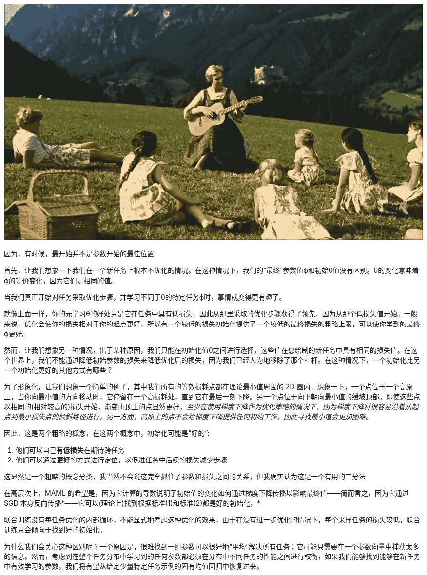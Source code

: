 ![](img/6ad2c4030d79158a369b25553fa05be5.png)

因为，有时候，最开始并不是参数开始的最佳位置

首先，让我们想象一下我们在一个新任务上根本不优化的情况。在这种情况下，我们的“最终”参数值ϕ和初始θ值没有区别。θ的变化意味着ϕ的等价变化，因为它们是相同的值。

当我们真正开始对任务采取优化步骤，并学习不同于θ的特定任务ϕ时，事情就变得更有趣了。

就像上面一样，你的元学习θ的好处只是它在任务中具有低损失，因此从那里采取的优化步骤获得了领先，因为从那个低损失值开始。一般来说，优化会使你的损失相对于你的起点更好，所以有一个较低的损失初始化提供了一个较低的最终损失的粗略上限，可以使你学到的最终ϕ更好。

然而，让我们想象另一种情况，出于某种原因，我们只能在初始化值θ之间进行选择，这些值在您绘制的新任务中具有相同的损失值。在这个世界上，我们不能通过降低初始参数的损失来降低优化后的损失，因为我们已经人为地移除了那个杠杆。在这种情况下，一个初始化比另一个初始化更好的其他方式有哪些？

为了形象化，让我们想象一个简单的例子，其中我们所有的等效损耗点都在理论最小值周围的 2D 圆内。想象一下，一个点位于一个高原上，当你向最小值的方向移动时，它停留在一个高损耗处，直到它在最后一刻下降。另一个点位于向下朝向最小值的缓坡顶部。即使这些点以相同的(相对较高的)损失开始，渐变山顶上的点显然更好，*至少在使用梯度下降作为优化策略的情况下，因为梯度下降将很容易沿着从起点到最小损失点的倾斜路径进行。另一方面，高原上的点不会给梯度下降提供任何初始工作，因此寻找最小值会更加困难。*

因此，这是两个粗略的概念，在这两个概念中，初始化可能是“好的”:

1.  他们可以自己**有低损失**在期待跨任务
2.  他们可以通过**更好**的方式进行定位，以促进任务中后续的损失减少步骤

这显然是一个粗略的概念分类，我当然不会说这完全抓住了参数和损失之间的关系，但我确实认为这是一个有用的二分法

在高层次上，MAML 的希望是，因为它计算的导数说明了初始值的变化如何通过梯度下降传播以影响最终值——简而言之，因为它通过 SGD 本身反向传播*——它可以(理论上)找到根据标准(1)和标准(2)都是好的初始化。*

联合训练没有每任务优化的内部循环，不能显式地考虑这种优化的效果，由于在没有进一步优化的情况下，每个采样任务的损失较低，联合训练只会倾向于找到好的初始化。

为什么我们会关心这种区别呢？一个原因是，很难找到一组参数可以很好地“平均”解决所有任务；它可能只需要在一个参数向量中捕获太多的信息。然而，考虑到在整个任务分布中学习到的任何参数都必须在分布中不同任务的性能之间进行权衡，如果我们能够找到能够在新任务中有效学习的参数，我们将有望从给定少量特定任务示例的固有均值回归中恢复过来。
